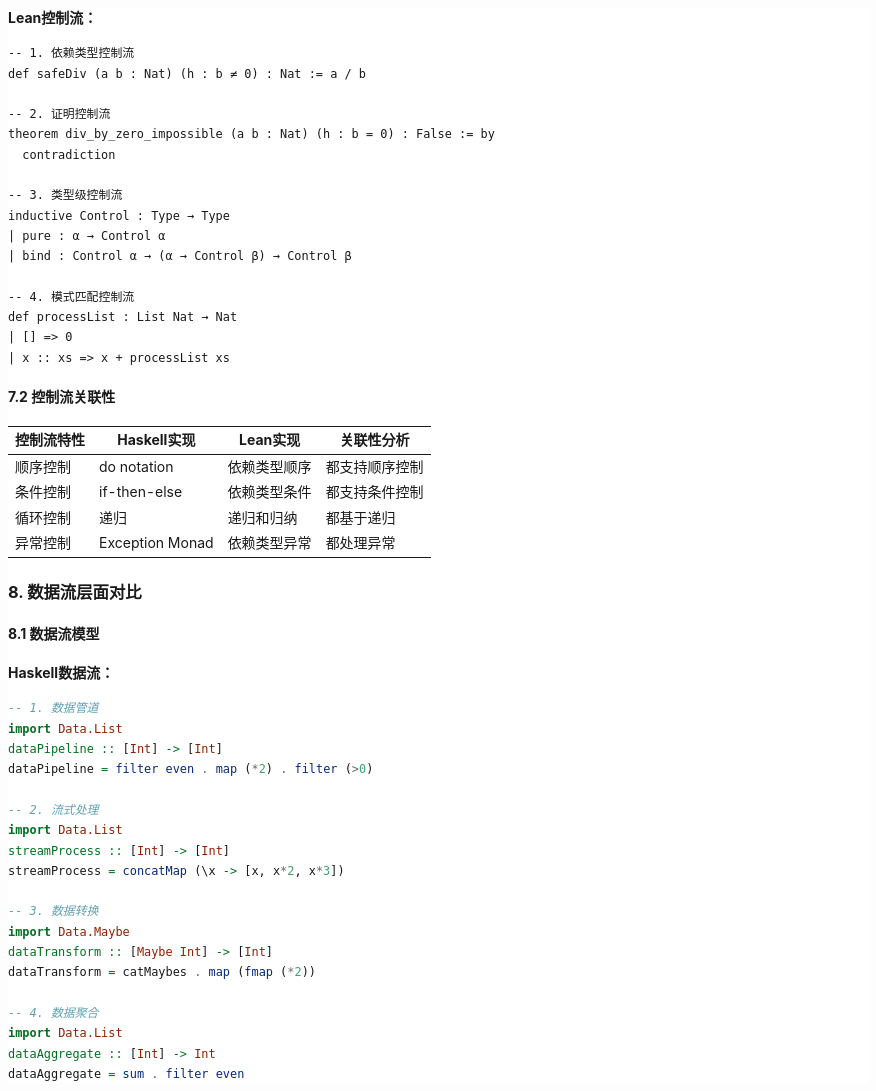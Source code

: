 **Lean控制流：**

```lean
-- 1. 依赖类型控制流
def safeDiv (a b : Nat) (h : b ≠ 0) : Nat := a / b

-- 2. 证明控制流
theorem div_by_zero_impossible (a b : Nat) (h : b = 0) : False := by
  contradiction

-- 3. 类型级控制流
inductive Control : Type → Type
| pure : α → Control α
| bind : Control α → (α → Control β) → Control β

-- 4. 模式匹配控制流
def processList : List Nat → Nat
| [] => 0
| x :: xs => x + processList xs
```

#### 7.2 控制流关联性

| 控制流特性 | Haskell实现 | Lean实现 | 关联性分析 |
|---------|------------|----------|-----------|
| 顺序控制 | do notation | 依赖类型顺序 | 都支持顺序控制 |
| 条件控制 | if-then-else | 依赖类型条件 | 都支持条件控制 |
| 循环控制 | 递归 | 递归和归纳 | 都基于递归 |
| 异常控制 | Exception Monad | 依赖类型异常 | 都处理异常 |

### 8. 数据流层面对比

#### 8.1 数据流模型

**Haskell数据流：**

```haskell
-- 1. 数据管道
import Data.List
dataPipeline :: [Int] -> [Int]
dataPipeline = filter even . map (*2) . filter (>0)

-- 2. 流式处理
import Data.List
streamProcess :: [Int] -> [Int]
streamProcess = concatMap (\x -> [x, x*2, x*3])

-- 3. 数据转换
import Data.Maybe
dataTransform :: [Maybe Int] -> [Int]
dataTransform = catMaybes . map (fmap (*2))

-- 4. 数据聚合
import Data.List
dataAggregate :: [Int] -> Int
dataAggregate = sum . filter even
```
